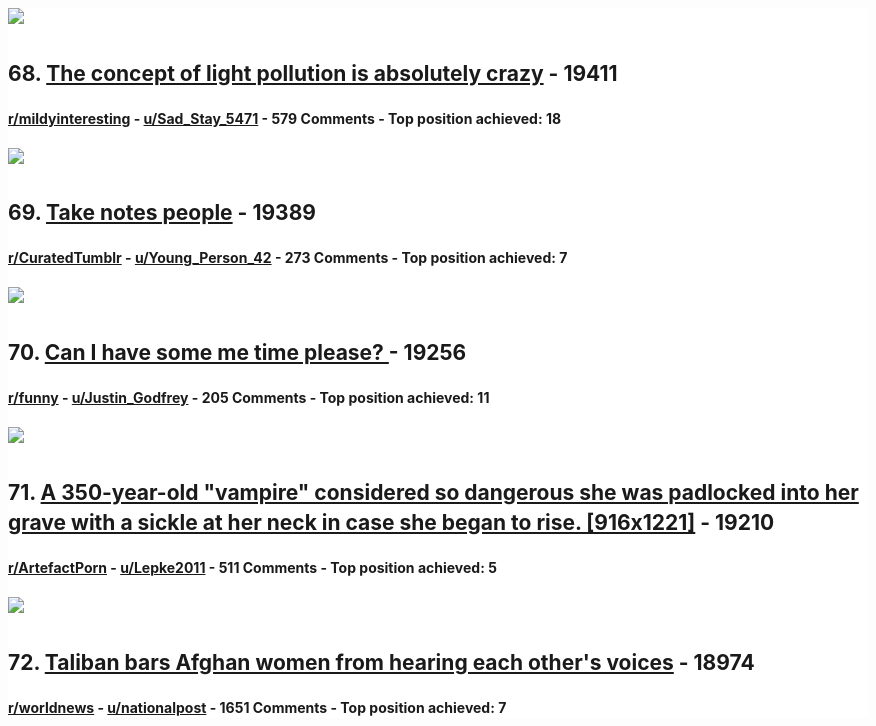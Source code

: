 <a href="https://i.redd.it/ljd894usgoxd1.png"><img src="https://b.thumbs.redditmedia.com/niLhOeP_axZrQYI9B1X6c-VZ6WHNXo-mgE9DMrIRzgc.jpg"></img></a>

## 68. [The concept of light pollution is absolutely crazy](http://reddit.com/r/mildyinteresting/comments/1gf2fs3/the_concept_of_light_pollution_is_absolutely_crazy/) - 19411
#### [r/mildyinteresting](http://reddit.com/r/mildyinteresting) - [u/Sad_Stay_5471](http://reddit.com/u/Sad_Stay_5471) - 579 Comments - Top position achieved: 18

<a href="https://i.redd.it/bl9y7xm4tqxd1.jpeg"><img src="https://b.thumbs.redditmedia.com/Js3fu4_fSb7oc4NAUQkN9UDkSapk1CWW77auIJQk9xs.jpg"></img></a>

## 69. [Take notes people](http://reddit.com/r/CuratedTumblr/comments/1gf21kk/take_notes_people/) - 19389
#### [r/CuratedTumblr](http://reddit.com/r/CuratedTumblr) - [u/Young_Person_42](http://reddit.com/u/Young_Person_42) - 273 Comments - Top position achieved: 7

<a href="https://i.redd.it/iwiudei6qqxd1.jpeg"><img src="https://b.thumbs.redditmedia.com/JzdbhCdlzurrvvyHMI1VTI1eQAHYVamfOUc9Cz966bQ.jpg"></img></a>

## 70. [Can I have some me time please? ](http://reddit.com/r/funny/comments/1gexy5c/can_i_have_some_me_time_please/) - 19256
#### [r/funny](http://reddit.com/r/funny) - [u/Justin_Godfrey](http://reddit.com/u/Justin_Godfrey) - 205 Comments - Top position achieved: 11

<a href="https://v.redd.it/fstkm6m2wpxd1"><img src="https://external-preview.redd.it/ejBmbWxkaTJ3cHhkMV-4huk8n9Je8qH_u_8GEn84m7zdNkwbp0L7d8ysTvRP.png?width=140&amp;height=140&amp;crop=140:140,smart&amp;format=jpg&amp;v=enabled&amp;lthumb=true&amp;s=f13f2d85628b6cf4acad69a4da389b04648eacf1"></img></a>

## 71. [A 350-year-old "vampire" considered so dangerous she was padlocked into her grave with a sickle at her neck in case she began to rise. [916x1221]](http://reddit.com/r/ArtefactPorn/comments/1gek1qy/a_350yearold_vampire_considered_so_dangerous_she/) - 19210
#### [r/ArtefactPorn](http://reddit.com/r/ArtefactPorn) - [u/Lepke2011](http://reddit.com/u/Lepke2011) - 511 Comments - Top position achieved: 5

<a href="https://i.redd.it/52e1t1w3tlxd1.png"><img src="https://b.thumbs.redditmedia.com/Hyuxq9tFc6zeB6hS6mqQytTJZziokhM-F0CK3kJZ5qU.jpg"></img></a>

## 72. [Taliban bars Afghan women from hearing each other's voices](http://reddit.com/r/worldnews/comments/1gf4xyv/taliban_bars_afghan_women_from_hearing_each/) - 18974
#### [r/worldnews](http://reddit.com/r/worldnews) - [u/nationalpost](http://reddit.com/u/nationalpost) - 1651 Comments - Top position achieved: 7
